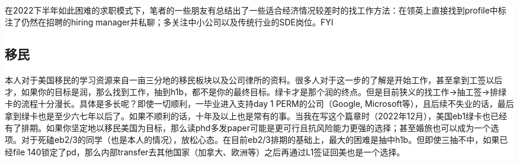 在2022下半年如此困难的求职模式下，笔者的一些朋友有总结出了一些适合经济情况较差时的找工作方法：在领英上直接找到profile中标注了仍然在招聘的hiring manager并私聊；多关注中小公司以及传统行业的SDE岗位。FYI

## 移民
本人对于美国移民的学习资源来自一亩三分地的移民板块以及公司律所的资料。很多人对于这一步的了解是开始工作，甚至拿到工签以后才，如果你的目标是润，那么找到工作，抽到h1b，都不是你的最终目标。绿卡才是那个润的终点。但是目前狭义的找工作->抽工签->排绿卡的流程十分漫长。具体是多长呢？即使一切顺利，一毕业进入支持day 1 PERM的公司（Google, Microsoft等），且后续不失业的话，最后拿到绿卡也是至少六七年以后了。如果不顺利的话，十年及以上也是常有的事。当我在写这个篇章时（2022年12月），美国eb1绿卡也已经有了排期。如果你坚定地以移民美国为目标，那么读phd多发paper可能是更可行且抗风险能力更强的选择；甚至婚旅也可以成为一个选项。对于死磕eb2/3的同学（也是本人的情况），放松心态。在目前eb2/3排期的基础上，最大的困难是抽中h1b。但即使三抽不中，如果已经file 140锁定了pd，那么内部transfer去其他国家（加拿大、欧洲等）之后再通过L1签证回美也是一个选择。
